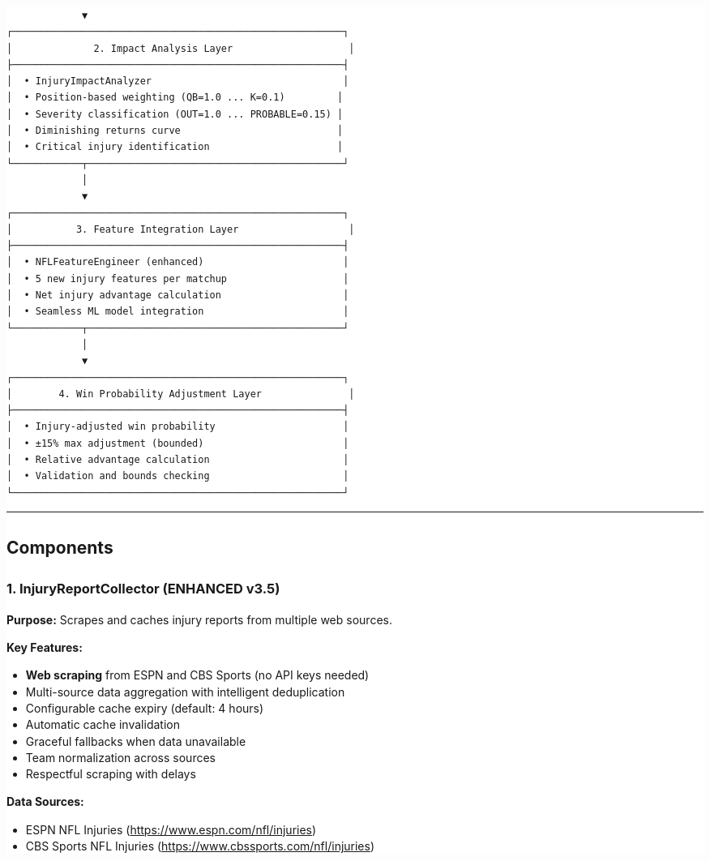 ```
             ▼
┌─────────────────────────────────────────────────────────┐
│              2. Impact Analysis Layer                    │
├─────────────────────────────────────────────────────────┤
│  • InjuryImpactAnalyzer                                 │
│  • Position-based weighting (QB=1.0 ... K=0.1)         │
│  • Severity classification (OUT=1.0 ... PROBABLE=0.15) │
│  • Diminishing returns curve                           │
│  • Critical injury identification                      │
└────────────┬────────────────────────────────────────────┘
             │
             ▼
┌─────────────────────────────────────────────────────────┐
│           3. Feature Integration Layer                   │
├─────────────────────────────────────────────────────────┤
│  • NFLFeatureEngineer (enhanced)                        │
│  • 5 new injury features per matchup                    │
│  • Net injury advantage calculation                     │
│  • Seamless ML model integration                        │
└────────────┬────────────────────────────────────────────┘
             │
             ▼
┌─────────────────────────────────────────────────────────┐
│        4. Win Probability Adjustment Layer               │
├─────────────────────────────────────────────────────────┤
│  • Injury-adjusted win probability                      │
│  • ±15% max adjustment (bounded)                        │
│  • Relative advantage calculation                       │
│  • Validation and bounds checking                       │
└─────────────────────────────────────────────────────────┘
```

---

## Components

### 1. InjuryReportCollector (ENHANCED v3.5)

**Purpose:** Scrapes and caches injury reports from multiple web sources.

**Key Features:**
- **Web scraping** from ESPN and CBS Sports (no API keys needed)
- Multi-source data aggregation with intelligent deduplication
- Configurable cache expiry (default: 4 hours)
- Automatic cache invalidation
- Graceful fallbacks when data unavailable
- Team normalization across sources
- Respectful scraping with delays

**Data Sources:**
- ESPN NFL Injuries (https://www.espn.com/nfl/injuries)
- CBS Sports NFL Injuries (https://www.cbssports.com/nfl/injuries)

